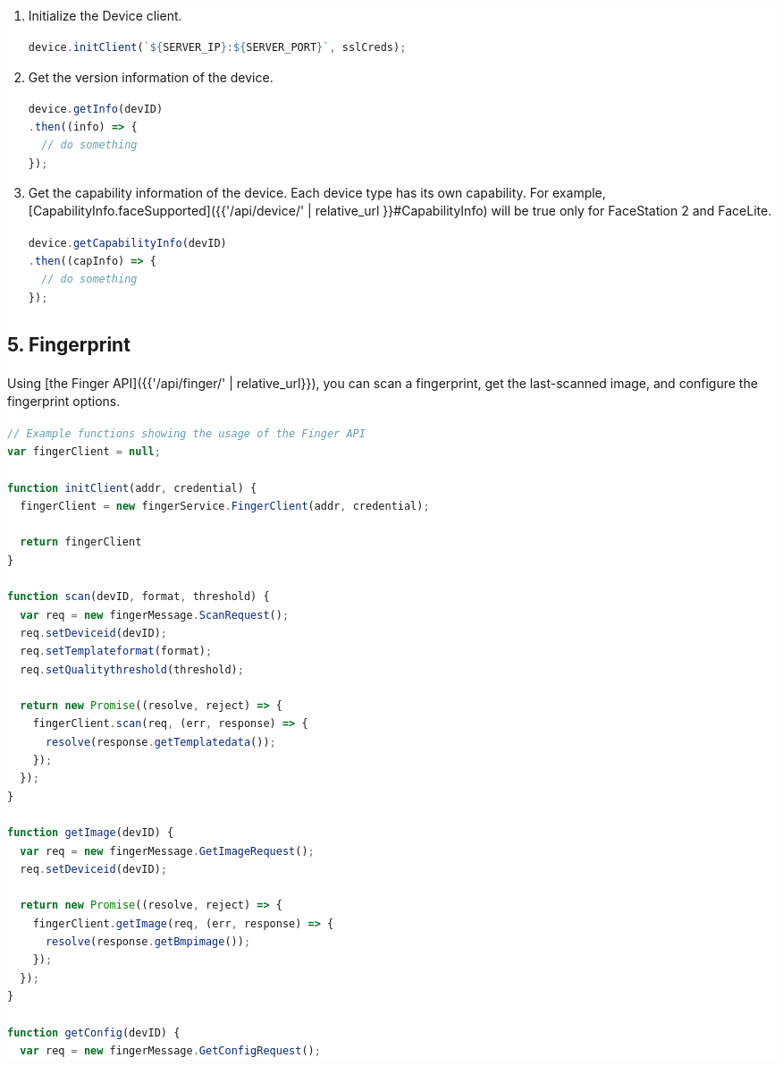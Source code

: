 1. Initialize the Device client.

    ```javascript
    device.initClient(`${SERVER_IP}:${SERVER_PORT}`, sslCreds);
    ```
2. Get the version information of the device.

    ```javascript
    device.getInfo(devID)
    .then((info) => {
      // do something
    });
    ```

3. Get the capability information of the device. Each device type has its own capability. For example, [CapabilityInfo.faceSupported]({{'/api/device/' | relative_url }}#CapabilityInfo) will be true only for FaceStation 2 and FaceLite.

    ```javascript
    device.getCapabilityInfo(devID)
    .then((capInfo) => {
      // do something
    });
    ```

## 5. Fingerprint

Using [the Finger API]({{'/api/finger/' | relative_url}}), you can scan a fingerprint, get the last-scanned image, and configure the fingerprint options.

```javascript
// Example functions showing the usage of the Finger API
var fingerClient = null;

function initClient(addr, credential) {
  fingerClient = new fingerService.FingerClient(addr, credential);

  return fingerClient
}

function scan(devID, format, threshold) {
  var req = new fingerMessage.ScanRequest();
  req.setDeviceid(devID);
  req.setTemplateformat(format);
  req.setQualitythreshold(threshold);

  return new Promise((resolve, reject) => {
    fingerClient.scan(req, (err, response) => {
      resolve(response.getTemplatedata());
    });
  });
}

function getImage(devID) {
  var req = new fingerMessage.GetImageRequest();
  req.setDeviceid(devID);

  return new Promise((resolve, reject) => {
    fingerClient.getImage(req, (err, response) => {
      resolve(response.getBmpimage());
    });
  });
}

function getConfig(devID) {
  var req = new fingerMessage.GetConfigRequest();
```